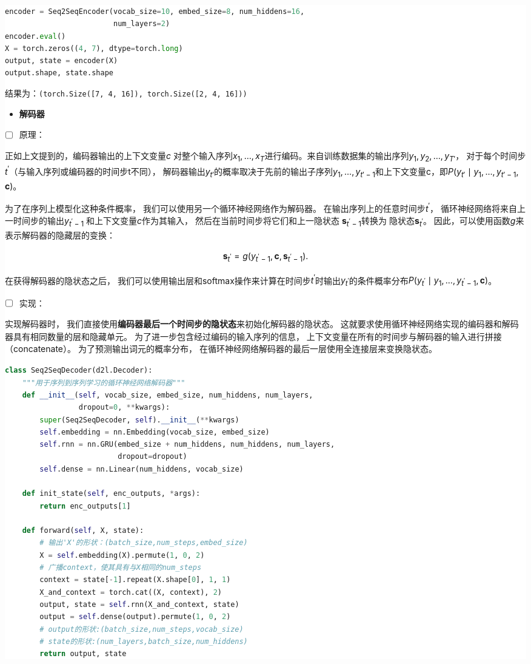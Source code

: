 ```python
encoder = Seq2SeqEncoder(vocab_size=10, embed_size=8, num_hiddens=16,
                         num_layers=2)
encoder.eval()
X = torch.zeros((4, 7), dtype=torch.long)
output, state = encoder(X)
output.shape, state.shape
```

结果为：`(torch.Size([7, 4, 16]), torch.Size([2, 4, 16]))`

- **解码器**
- [ ]  原理：

正如上文提到的，编码器输出的上下文变量$c$ 对整个输入序列$x_1, \ldots, x_T$进行编码。来自训练数据集的输出序列$y_1, y_2, \ldots, y_{T'}$， 对于每个时间步$t^\prime$（与输入序列或编码器的时间步t不同）， 解码器输出$y_{t'}$的概率取决于先前的输出子序列$y_1, \ldots, y_{t'-1}$和上下文变量c，即$P(y_{t'} \mid y_1, \ldots, y_{t'-1}, \mathbf{c})$。

为了在序列上模型化这种条件概率， 我们可以使用另一个循环神经网络作为解码器。 在输出序列上的任意时间步$t^\prime$， 循环神经网络将来自上一时间步的输出$y_{t^\prime-1}$ 和上下文变量$c$作为其输入， 然后在当前时间步将它们和上一隐状态 $\mathbf{s}_{t^\prime-1}$转换为 隐状态$\mathbf{s}_{t^\prime}$。 因此，可以使用函数$g$来表示解码器的隐藏层的变换：

$$
\mathbf{s}_{t^\prime} = g(y_{t^\prime-1}, \mathbf{c}, \mathbf{s}_{t^\prime-1}).
$$

在获得解码器的隐状态之后， 我们可以使用输出层和softmax操作来计算在时间步$t^\prime$时输出$y_{t^\prime}$的条件概率分布$P(y_{t^\prime} \mid y_1, \ldots, y_{t^\prime-1}, \mathbf{c})$。

- [ ]  实现：

实现解码器时， 我们直接使用**编码器最后一个时间步的隐状态**来初始化解码器的隐状态。 这就要求使用循环神经网络实现的编码器和解码器具有相同数量的层和隐藏单元。 为了进一步包含经过编码的输入序列的信息， 上下文变量在所有的时间步与解码器的输入进行拼接（concatenate）。 为了预测输出词元的概率分布， 在循环神经网络解码器的最后一层使用全连接层来变换隐状态。

```python
class Seq2SeqDecoder(d2l.Decoder):
    """用于序列到序列学习的循环神经网络解码器"""
    def __init__(self, vocab_size, embed_size, num_hiddens, num_layers,
                 dropout=0, **kwargs):
        super(Seq2SeqDecoder, self).__init__(**kwargs)
        self.embedding = nn.Embedding(vocab_size, embed_size)
        self.rnn = nn.GRU(embed_size + num_hiddens, num_hiddens, num_layers,
                          dropout=dropout)
        self.dense = nn.Linear(num_hiddens, vocab_size)

    def init_state(self, enc_outputs, *args):
        return enc_outputs[1]

    def forward(self, X, state):
        # 输出'X'的形状：(batch_size,num_steps,embed_size)
        X = self.embedding(X).permute(1, 0, 2)
        # 广播context，使其具有与X相同的num_steps
        context = state[-1].repeat(X.shape[0], 1, 1)
        X_and_context = torch.cat((X, context), 2)
        output, state = self.rnn(X_and_context, state)
        output = self.dense(output).permute(1, 0, 2)
        # output的形状:(batch_size,num_steps,vocab_size)
        # state的形状:(num_layers,batch_size,num_hiddens)
        return output, state
```
